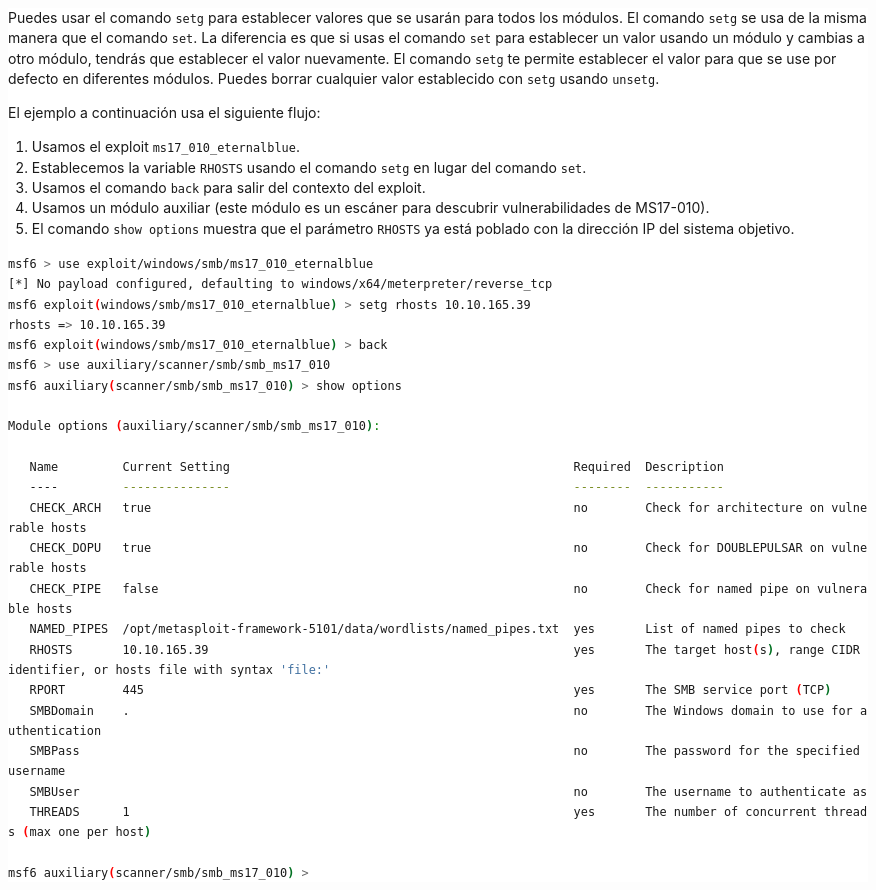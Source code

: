 
Puedes usar el comando `setg` para establecer valores que se usarán para todos los módulos. El comando `setg` se usa de la misma manera que el comando `set`. La diferencia es que si usas el comando `set` para establecer un valor usando un módulo y cambias a otro módulo, tendrás que establecer el valor nuevamente. El comando `setg` te permite establecer el valor para que se use por defecto en diferentes módulos. Puedes borrar cualquier valor establecido con `setg` usando `unsetg`.

El ejemplo a continuación usa el siguiente flujo:

1. Usamos el exploit `ms17_010_eternalblue`.
2. Establecemos la variable `RHOSTS` usando el comando `setg` en lugar del comando `set`.
3. Usamos el comando `back` para salir del contexto del exploit.
4. Usamos un módulo auxiliar (este módulo es un escáner para descubrir vulnerabilidades de MS17-010).
5. El comando `show options` muestra que el parámetro `RHOSTS` ya está poblado con la dirección IP del sistema objetivo.

```bash
msf6 > use exploit/windows/smb/ms17_010_eternalblue 
[*] No payload configured, defaulting to windows/x64/meterpreter/reverse_tcp
msf6 exploit(windows/smb/ms17_010_eternalblue) > setg rhosts 10.10.165.39
rhosts => 10.10.165.39
msf6 exploit(windows/smb/ms17_010_eternalblue) > back
msf6 > use auxiliary/scanner/smb/smb_ms17_010 
msf6 auxiliary(scanner/smb/smb_ms17_010) > show options

Module options (auxiliary/scanner/smb/smb_ms17_010):

   Name         Current Setting                                                Required  Description
   ----         ---------------                                                --------  -----------
   CHECK_ARCH   true                                                           no        Check for architecture on vulnerable hosts
   CHECK_DOPU   true                                                           no        Check for DOUBLEPULSAR on vulnerable hosts
   CHECK_PIPE   false                                                          no        Check for named pipe on vulnerable hosts
   NAMED_PIPES  /opt/metasploit-framework-5101/data/wordlists/named_pipes.txt  yes       List of named pipes to check
   RHOSTS       10.10.165.39                                                   yes       The target host(s), range CIDR identifier, or hosts file with syntax 'file:'
   RPORT        445                                                            yes       The SMB service port (TCP)
   SMBDomain    .                                                              no        The Windows domain to use for authentication
   SMBPass                                                                     no        The password for the specified username
   SMBUser                                                                     no        The username to authenticate as
   THREADS      1                                                              yes       The number of concurrent threads (max one per host)

msf6 auxiliary(scanner/smb/smb_ms17_010) >
```
